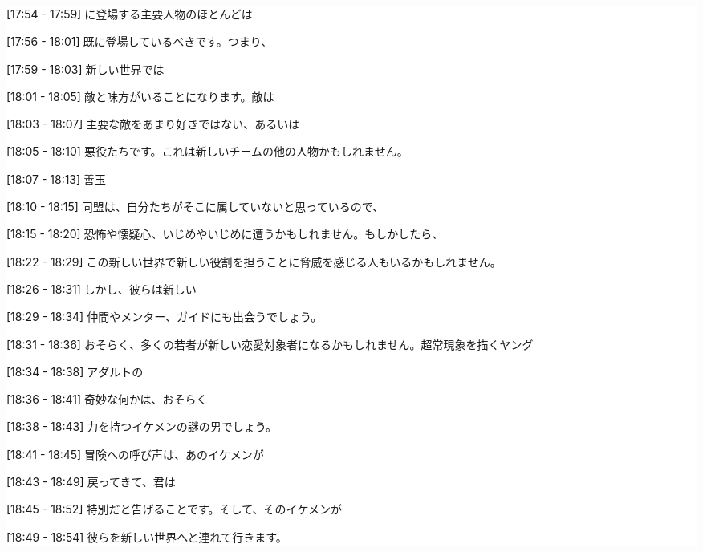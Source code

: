 [17:54 - 17:59]
に登場する主要人物のほとんどは

[17:56 - 18:01]
既に登場しているべきです。つまり、

[17:59 - 18:03]
新しい世界では

[18:01 - 18:05]
敵と味方がいることになります。敵は

[18:03 - 18:07]
主要な敵をあまり好きではない、あるいは

[18:05 - 18:10]
悪役たちです。これは新しいチームの他の人物かもしれません。

[18:07 - 18:13]
善玉

[18:10 - 18:15]
同盟は、自分たちがそこに属していないと思っているので、

[18:15 - 18:20]
恐怖や懐疑心、いじめやいじめに遭うかもしれません。もしかしたら、

[18:22 - 18:29]
この新しい世界で新しい役割を担うことに脅威を感じる人もいるかもしれません。

[18:26 - 18:31]
しかし、彼らは新しい

[18:29 - 18:34]
仲間やメンター、ガイドにも出会うでしょう。

[18:31 - 18:36]
おそらく、多くの若者が新しい恋愛対象者になるかもしれません。超常現象を描くヤング

[18:34 - 18:38]
アダルトの

[18:36 - 18:41]
奇妙な何かは、おそらく

[18:38 - 18:43]
力を持つイケメンの謎の男でしょう。

[18:41 - 18:45]
冒険への呼び声は、あのイケメンが

[18:43 - 18:49]
戻ってきて、君は

[18:45 - 18:52]
特別だと告げることです。そして、そのイケメンが

[18:49 - 18:54]
彼らを新しい世界へと連れて行きます。
